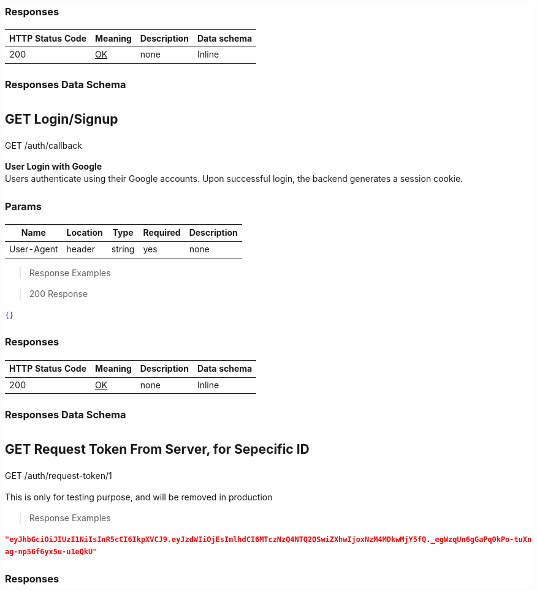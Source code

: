 ### Responses

|HTTP Status Code |Meaning|Description|Data schema|
|---|---|---|---|
|200|[OK](https://tools.ietf.org/html/rfc7231#section-6.3.1)|none|Inline|

### Responses Data Schema

## GET Login/Signup

GET /auth/callback

 **User Login with Google**  
   Users authenticate using their Google accounts. Upon successful login, the backend generates a session cookie.

### Params

|Name|Location|Type|Required|Description|
|---|---|---|---|---|
|User-Agent|header|string| yes |none|

> Response Examples

> 200 Response

```json
{}
```

### Responses

|HTTP Status Code |Meaning|Description|Data schema|
|---|---|---|---|
|200|[OK](https://tools.ietf.org/html/rfc7231#section-6.3.1)|none|Inline|

### Responses Data Schema

## GET Request Token From Server, for Sepecific ID 

GET /auth/request-token/1

This is only for testing purpose, and will be removed in production

> Response Examples

```json
"eyJhbGciOiJIUzI1NiIsInR5cCI6IkpXVCJ9.eyJzdWIiOjEsImlhdCI6MTczNzQ4NTQ2OSwiZXhwIjoxNzM4MDkwMjY5fQ._egWzqUn6gGaPq0kPo-tuXnag-np56f6yx5u-u1eQkU"
```

### Responses
